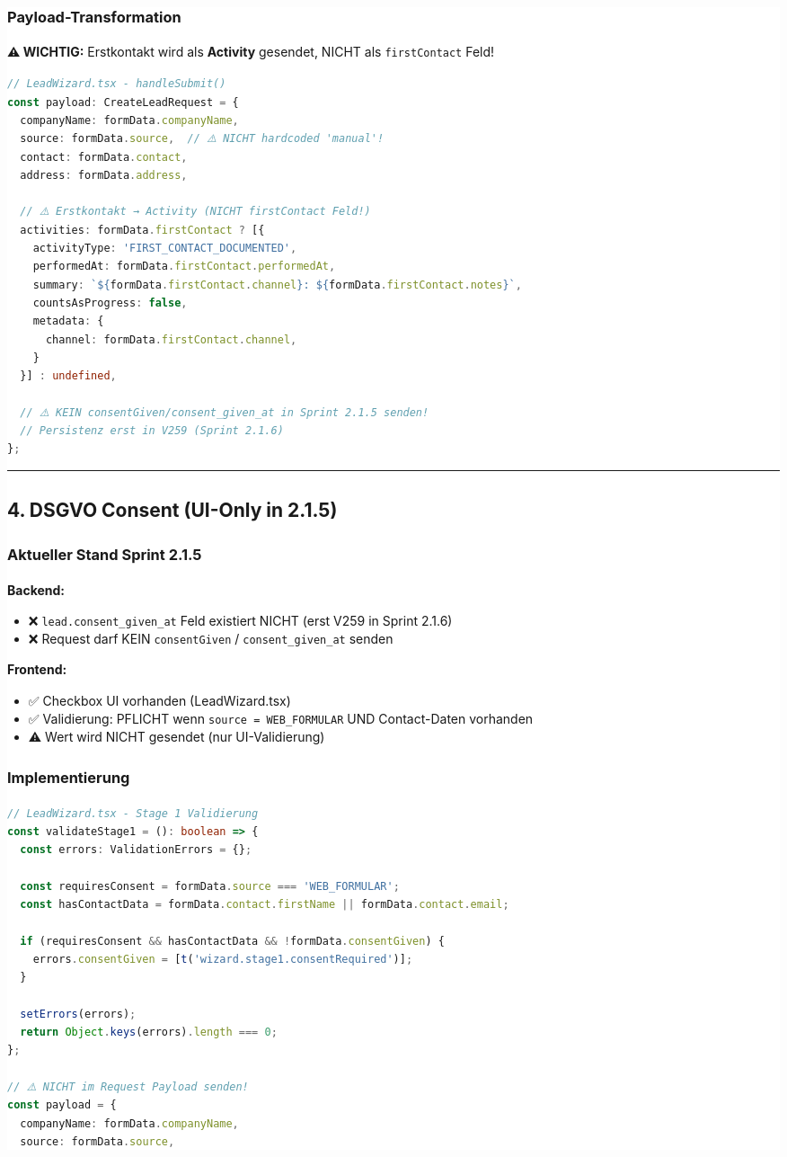 ### Payload-Transformation

**⚠️ WICHTIG:** Erstkontakt wird als **Activity** gesendet, NICHT als `firstContact` Feld!

```typescript
// LeadWizard.tsx - handleSubmit()
const payload: CreateLeadRequest = {
  companyName: formData.companyName,
  source: formData.source,  // ⚠️ NICHT hardcoded 'manual'!
  contact: formData.contact,
  address: formData.address,

  // ⚠️ Erstkontakt → Activity (NICHT firstContact Feld!)
  activities: formData.firstContact ? [{
    activityType: 'FIRST_CONTACT_DOCUMENTED',
    performedAt: formData.firstContact.performedAt,
    summary: `${formData.firstContact.channel}: ${formData.firstContact.notes}`,
    countsAsProgress: false,
    metadata: {
      channel: formData.firstContact.channel,
    }
  }] : undefined,

  // ⚠️ KEIN consentGiven/consent_given_at in Sprint 2.1.5 senden!
  // Persistenz erst in V259 (Sprint 2.1.6)
};
```

---

## 4. DSGVO Consent (UI-Only in 2.1.5)

### Aktueller Stand Sprint 2.1.5

**Backend:**
- ❌ `lead.consent_given_at` Feld existiert NICHT (erst V259 in Sprint 2.1.6)
- ❌ Request darf KEIN `consentGiven` / `consent_given_at` senden

**Frontend:**
- ✅ Checkbox UI vorhanden (LeadWizard.tsx)
- ✅ Validierung: PFLICHT wenn `source = WEB_FORMULAR` UND Contact-Daten vorhanden
- ⚠️ Wert wird NICHT gesendet (nur UI-Validierung)

### Implementierung

```typescript
// LeadWizard.tsx - Stage 1 Validierung
const validateStage1 = (): boolean => {
  const errors: ValidationErrors = {};

  const requiresConsent = formData.source === 'WEB_FORMULAR';
  const hasContactData = formData.contact.firstName || formData.contact.email;

  if (requiresConsent && hasContactData && !formData.consentGiven) {
    errors.consentGiven = [t('wizard.stage1.consentRequired')];
  }

  setErrors(errors);
  return Object.keys(errors).length === 0;
};

// ⚠️ NICHT im Request Payload senden!
const payload = {
  companyName: formData.companyName,
  source: formData.source,
```